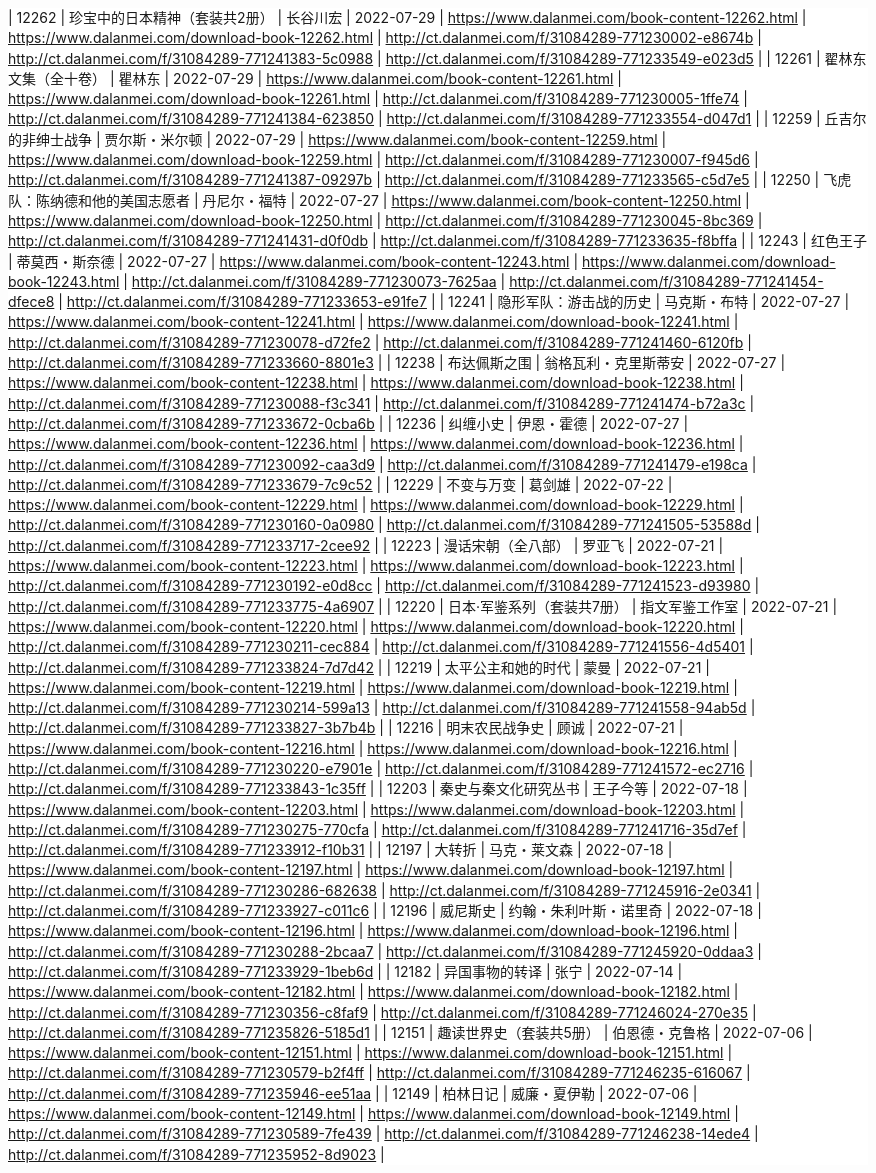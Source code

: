 | 12262 | 珍宝中的日本精神（套装共2册） | 长谷川宏 | 2022-07-29 | https://www.dalanmei.com/book-content-12262.html | https://www.dalanmei.com/download-book-12262.html | http://ct.dalanmei.com/f/31084289-771230002-e8674b | http://ct.dalanmei.com/f/31084289-771241383-5c0988 | http://ct.dalanmei.com/f/31084289-771233549-e023d5 |
| 12261 | 翟林东文集（全十卷） | 瞿林东 | 2022-07-29 | https://www.dalanmei.com/book-content-12261.html | https://www.dalanmei.com/download-book-12261.html | http://ct.dalanmei.com/f/31084289-771230005-1ffe74 | http://ct.dalanmei.com/f/31084289-771241384-623850 | http://ct.dalanmei.com/f/31084289-771233554-d047d1 |
| 12259 | 丘吉尔的非绅士战争 | 贾尔斯・米尔顿 | 2022-07-29 | https://www.dalanmei.com/book-content-12259.html | https://www.dalanmei.com/download-book-12259.html | http://ct.dalanmei.com/f/31084289-771230007-f945d6 | http://ct.dalanmei.com/f/31084289-771241387-09297b | http://ct.dalanmei.com/f/31084289-771233565-c5d7e5 |
| 12250 | 飞虎队：陈纳德和他的美国志愿者 | 丹尼尔・福特 | 2022-07-27 | https://www.dalanmei.com/book-content-12250.html | https://www.dalanmei.com/download-book-12250.html | http://ct.dalanmei.com/f/31084289-771230045-8bc369 | http://ct.dalanmei.com/f/31084289-771241431-d0f0db | http://ct.dalanmei.com/f/31084289-771233635-f8bffa |
| 12243 | 红色王子 | 蒂莫西・斯奈德 | 2022-07-27 | https://www.dalanmei.com/book-content-12243.html | https://www.dalanmei.com/download-book-12243.html | http://ct.dalanmei.com/f/31084289-771230073-7625aa | http://ct.dalanmei.com/f/31084289-771241454-dfece8 | http://ct.dalanmei.com/f/31084289-771233653-e91fe7 |
| 12241 | 隐形军队：游击战的历史 | 马克斯・布特 | 2022-07-27 | https://www.dalanmei.com/book-content-12241.html | https://www.dalanmei.com/download-book-12241.html | http://ct.dalanmei.com/f/31084289-771230078-d72fe2 | http://ct.dalanmei.com/f/31084289-771241460-6120fb | http://ct.dalanmei.com/f/31084289-771233660-8801e3 |
| 12238 | 布达佩斯之围 | 翁格瓦利・克里斯蒂安 | 2022-07-27 | https://www.dalanmei.com/book-content-12238.html | https://www.dalanmei.com/download-book-12238.html | http://ct.dalanmei.com/f/31084289-771230088-f3c341 | http://ct.dalanmei.com/f/31084289-771241474-b72a3c | http://ct.dalanmei.com/f/31084289-771233672-0cba6b |
| 12236 | 纠缠小史 | 伊恩・霍德 | 2022-07-27 | https://www.dalanmei.com/book-content-12236.html | https://www.dalanmei.com/download-book-12236.html | http://ct.dalanmei.com/f/31084289-771230092-caa3d9 | http://ct.dalanmei.com/f/31084289-771241479-e198ca | http://ct.dalanmei.com/f/31084289-771233679-7c9c52 |
| 12229 | 不变与万变 | 葛剑雄 | 2022-07-22 | https://www.dalanmei.com/book-content-12229.html | https://www.dalanmei.com/download-book-12229.html | http://ct.dalanmei.com/f/31084289-771230160-0a0980 | http://ct.dalanmei.com/f/31084289-771241505-53588d | http://ct.dalanmei.com/f/31084289-771233717-2cee92 |
| 12223 | 漫话宋朝（全八部） | 罗亚飞 | 2022-07-21 | https://www.dalanmei.com/book-content-12223.html | https://www.dalanmei.com/download-book-12223.html | http://ct.dalanmei.com/f/31084289-771230192-e0d8cc | http://ct.dalanmei.com/f/31084289-771241523-d93980 | http://ct.dalanmei.com/f/31084289-771233775-4a6907 |
| 12220 | 日本·军鉴系列（套装共7册） | 指文军鉴工作室 | 2022-07-21 | https://www.dalanmei.com/book-content-12220.html | https://www.dalanmei.com/download-book-12220.html | http://ct.dalanmei.com/f/31084289-771230211-cec884 | http://ct.dalanmei.com/f/31084289-771241556-4d5401 | http://ct.dalanmei.com/f/31084289-771233824-7d7d42 |
| 12219 | 太平公主和她的时代 | 蒙曼 | 2022-07-21 | https://www.dalanmei.com/book-content-12219.html | https://www.dalanmei.com/download-book-12219.html | http://ct.dalanmei.com/f/31084289-771230214-599a13 | http://ct.dalanmei.com/f/31084289-771241558-94ab5d | http://ct.dalanmei.com/f/31084289-771233827-3b7b4b |
| 12216 | 明末农民战争史 | 顾诚 | 2022-07-21 | https://www.dalanmei.com/book-content-12216.html | https://www.dalanmei.com/download-book-12216.html | http://ct.dalanmei.com/f/31084289-771230220-e7901e | http://ct.dalanmei.com/f/31084289-771241572-ec2716 | http://ct.dalanmei.com/f/31084289-771233843-1c35ff |
| 12203 | 秦史与秦文化研究丛书 | 王子今等 | 2022-07-18 | https://www.dalanmei.com/book-content-12203.html | https://www.dalanmei.com/download-book-12203.html | http://ct.dalanmei.com/f/31084289-771230275-770cfa | http://ct.dalanmei.com/f/31084289-771241716-35d7ef | http://ct.dalanmei.com/f/31084289-771233912-f10b31 |
| 12197 | 大转折 | 马克・莱文森 | 2022-07-18 | https://www.dalanmei.com/book-content-12197.html | https://www.dalanmei.com/download-book-12197.html | http://ct.dalanmei.com/f/31084289-771230286-682638 | http://ct.dalanmei.com/f/31084289-771245916-2e0341 | http://ct.dalanmei.com/f/31084289-771233927-c011c6 |
| 12196 | 威尼斯史 | 约翰・朱利叶斯・诺里奇 | 2022-07-18 | https://www.dalanmei.com/book-content-12196.html | https://www.dalanmei.com/download-book-12196.html | http://ct.dalanmei.com/f/31084289-771230288-2bcaa7 | http://ct.dalanmei.com/f/31084289-771245920-0ddaa3 | http://ct.dalanmei.com/f/31084289-771233929-1beb6d |
| 12182 | 异国事物的转译 | 张宁 | 2022-07-14 | https://www.dalanmei.com/book-content-12182.html | https://www.dalanmei.com/download-book-12182.html | http://ct.dalanmei.com/f/31084289-771230356-c8faf9 | http://ct.dalanmei.com/f/31084289-771246024-270e35 | http://ct.dalanmei.com/f/31084289-771235826-5185d1 |
| 12151 | 趣读世界史（套装共5册） | 伯恩德・克鲁格 | 2022-07-06 | https://www.dalanmei.com/book-content-12151.html | https://www.dalanmei.com/download-book-12151.html | http://ct.dalanmei.com/f/31084289-771230579-b2f4ff | http://ct.dalanmei.com/f/31084289-771246235-616067 | http://ct.dalanmei.com/f/31084289-771235946-ee51aa |
| 12149 | 柏林日记 | 威廉・夏伊勒 | 2022-07-06 | https://www.dalanmei.com/book-content-12149.html | https://www.dalanmei.com/download-book-12149.html | http://ct.dalanmei.com/f/31084289-771230589-7fe439 | http://ct.dalanmei.com/f/31084289-771246238-14ede4 | http://ct.dalanmei.com/f/31084289-771235952-8d9023 |